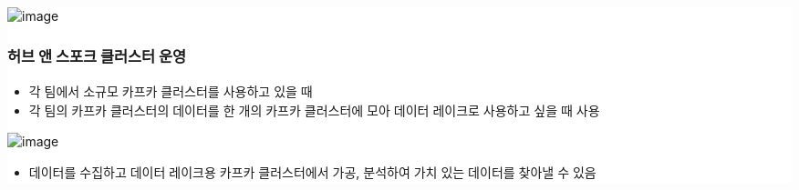 
![image](https://user-images.githubusercontent.com/62547169/167651754-024ee3e2-c8be-40ee-b3f5-0447c5738598.png)


### 허브 앤 스포크 클러스터 운영

- 각 팀에서 소규모 카프카 클러스터를 사용하고 있을 때
- 각 팀의 카프카 클러스터의 데이터를 한 개의 카프카 클러스터에 모아 데이터 레이크로 사용하고 싶을 때 사용

![image](https://user-images.githubusercontent.com/62547169/167653305-0515f08e-eff1-48c6-bffb-cf1afb4d50db.png)


- 데이터를 수집하고 데이터 레이크용 카프카 클러스터에서 가공, 분석하여 가치 있는 데이터를 찾아낼 수 있음

